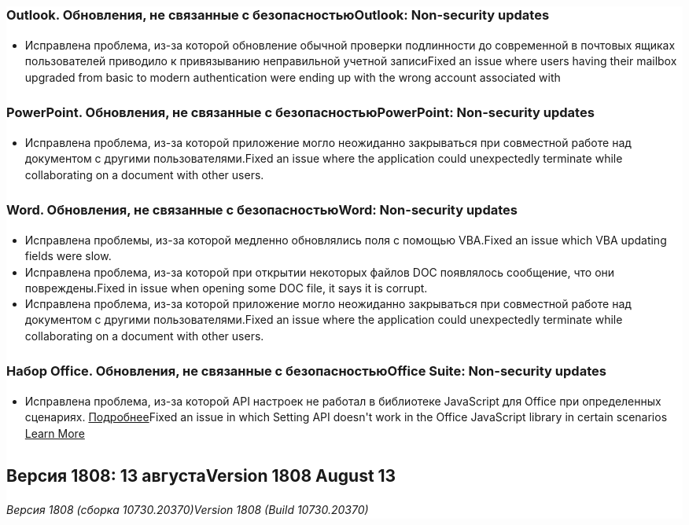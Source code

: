 ### <a name="outlook-non-security-updates"></a><span data-ttu-id="1fe2d-228">Outlook. Обновления, не связанные с безопасностью</span><span class="sxs-lookup"><span data-stu-id="1fe2d-228">Outlook: Non-security updates</span></span>
- <span data-ttu-id="1fe2d-229">Исправлена проблема, из-за которой обновление обычной проверки подлинности до современной в почтовых ящиках пользователей приводило к привязыванию неправильной учетной записи</span><span class="sxs-lookup"><span data-stu-id="1fe2d-229">Fixed an issue where users having their mailbox upgraded from basic to modern authentication were ending up with the wrong account associated with</span></span>

### <a name="powerpoint-non-security-updates"></a><span data-ttu-id="1fe2d-230">PowerPoint. Обновления, не связанные с безопасностью</span><span class="sxs-lookup"><span data-stu-id="1fe2d-230">PowerPoint: Non-security updates</span></span>
- <span data-ttu-id="1fe2d-231">Исправлена проблема, из-за которой приложение могло неожиданно закрываться при совместной работе над документом с другими пользователями.</span><span class="sxs-lookup"><span data-stu-id="1fe2d-231">Fixed an issue where the application could unexpectedly terminate while collaborating on a document with other users.</span></span>

### <a name="word-non-security-updates"></a><span data-ttu-id="1fe2d-232">Word. Обновления, не связанные с безопасностью</span><span class="sxs-lookup"><span data-stu-id="1fe2d-232">Word: Non-security updates</span></span>
- <span data-ttu-id="1fe2d-233">Исправлена проблемы, из-за которой медленно обновлялись поля с помощью VBA.</span><span class="sxs-lookup"><span data-stu-id="1fe2d-233">Fixed an issue which VBA updating fields were slow.</span></span>
- <span data-ttu-id="1fe2d-234">Исправлена проблема, из-за которой при открытии некоторых файлов DOC появлялось сообщение, что они повреждены.</span><span class="sxs-lookup"><span data-stu-id="1fe2d-234">Fixed in issue when opening some DOC file, it says it is corrupt.</span></span>
- <span data-ttu-id="1fe2d-235">Исправлена проблема, из-за которой приложение могло неожиданно закрываться при совместной работе над документом с другими пользователями.</span><span class="sxs-lookup"><span data-stu-id="1fe2d-235">Fixed an issue where the application could unexpectedly terminate while collaborating on a document with other users.</span></span>

### <a name="office-suite-non-security-updates"></a><span data-ttu-id="1fe2d-236">Набор Office. Обновления, не связанные с безопасностью</span><span class="sxs-lookup"><span data-stu-id="1fe2d-236">Office Suite: Non-security updates</span></span>
- <span data-ttu-id="1fe2d-237">Исправлена проблема, из-за которой API настроек не работал в библиотеке JavaScript для Office при определенных сценариях. [Подробнее](https://support.microsoft.com/help/4475551/august-6-2019-update-for-office-2016-kb4475551)</span><span class="sxs-lookup"><span data-stu-id="1fe2d-237">Fixed an issue in which Setting API doesn't work in the Office JavaScript library in certain scenarios [Learn More](https://support.microsoft.com/help/4475551/august-6-2019-update-for-office-2016-kb4475551)</span></span>

## <a name="version-1808-august-13"></a><span data-ttu-id="1fe2d-238">Версия 1808: 13 августа</span><span class="sxs-lookup"><span data-stu-id="1fe2d-238">Version 1808 August 13</span></span>
<span data-ttu-id="1fe2d-239">*Версия 1808 (сборка 10730.20370)*</span><span class="sxs-lookup"><span data-stu-id="1fe2d-239">*Version 1808 (Build 10730.20370)*</span></span>
